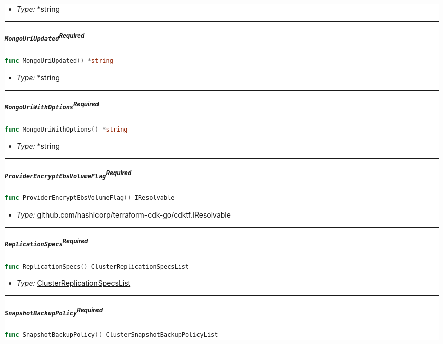- *Type:* *string

---

##### `MongoUriUpdated`<sup>Required</sup> <a name="MongoUriUpdated" id="@cdktf/provider-mongodbatlas.cluster.Cluster.property.mongoUriUpdated"></a>

```go
func MongoUriUpdated() *string
```

- *Type:* *string

---

##### `MongoUriWithOptions`<sup>Required</sup> <a name="MongoUriWithOptions" id="@cdktf/provider-mongodbatlas.cluster.Cluster.property.mongoUriWithOptions"></a>

```go
func MongoUriWithOptions() *string
```

- *Type:* *string

---

##### `ProviderEncryptEbsVolumeFlag`<sup>Required</sup> <a name="ProviderEncryptEbsVolumeFlag" id="@cdktf/provider-mongodbatlas.cluster.Cluster.property.providerEncryptEbsVolumeFlag"></a>

```go
func ProviderEncryptEbsVolumeFlag() IResolvable
```

- *Type:* github.com/hashicorp/terraform-cdk-go/cdktf.IResolvable

---

##### `ReplicationSpecs`<sup>Required</sup> <a name="ReplicationSpecs" id="@cdktf/provider-mongodbatlas.cluster.Cluster.property.replicationSpecs"></a>

```go
func ReplicationSpecs() ClusterReplicationSpecsList
```

- *Type:* <a href="#@cdktf/provider-mongodbatlas.cluster.ClusterReplicationSpecsList">ClusterReplicationSpecsList</a>

---

##### `SnapshotBackupPolicy`<sup>Required</sup> <a name="SnapshotBackupPolicy" id="@cdktf/provider-mongodbatlas.cluster.Cluster.property.snapshotBackupPolicy"></a>

```go
func SnapshotBackupPolicy() ClusterSnapshotBackupPolicyList
```
